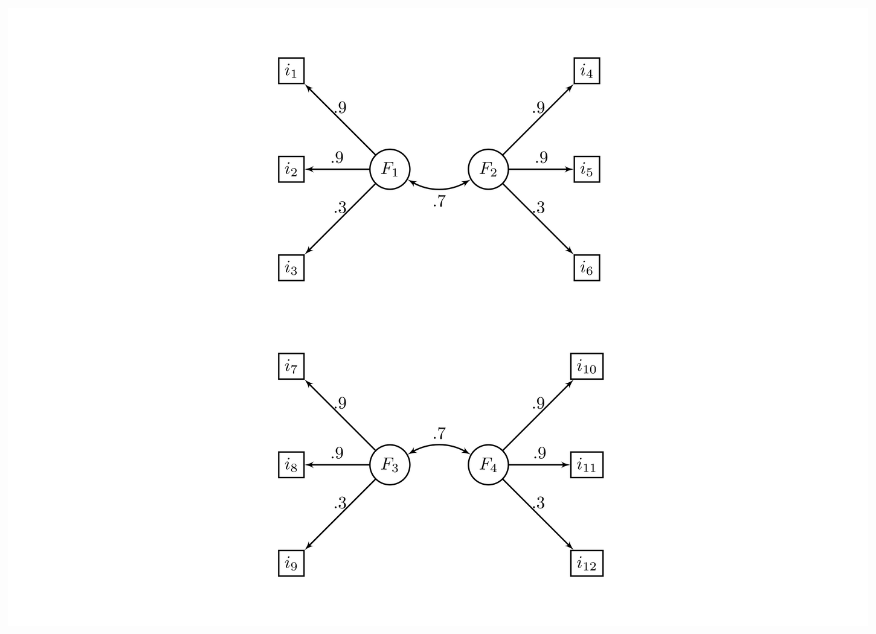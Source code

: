 <img src="inst/ex_4factors_corr.png" width="50%" height="50%" style="display: block; margin: auto;" />
</p>
